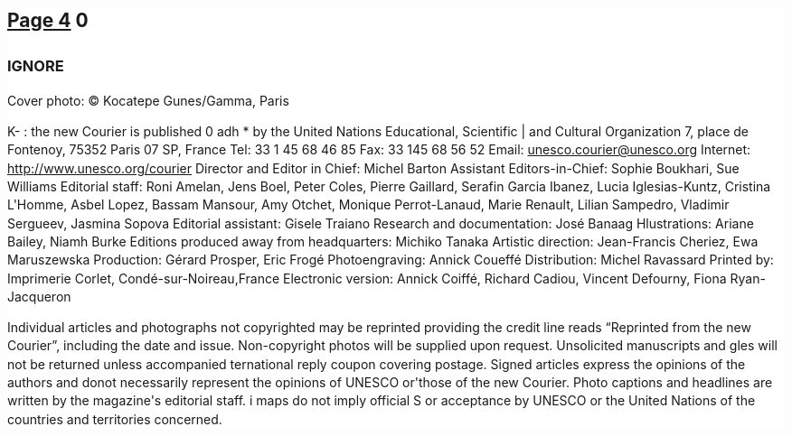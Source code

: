## [Page 4](133120eng.pdf#page=4) 0

### IGNORE

  
Cover photo: 
© Kocatepe Gunes/Gamma, Paris 
  
K- : the new Courier is published 
0 adh * by the United Nations Educational, Scientific 
| and Cultural Organization 
7, place de Fontenoy, 75352 Paris 07 SP, France 
Tel: 33 1 45 68 46 85 
Fax: 33 145 68 56 52 
Email: unesco.courier@unesco.org 
Internet: http://www.unesco.org/courier 
Director and Editor in Chief: Michel Barton 
Assistant Editors-in-Chief: 
Sophie Boukhari, Sue Williams 
Editorial staff: Roni Amelan, Jens Boel, 
Peter Coles, Pierre Gaillard, Serafin Garcia 
Ibanez, Lucia Iglesias-Kuntz, Cristina L'Homme, 
Asbel Lopez, Bassam Mansour, Amy Otchet, 
Monique Perrot-Lanaud, Marie Renault, 
Lilian Sampedro, 
Vladimir Sergueev, Jasmina Sopova 
Editorial assistant: 
Gisele Traiano 
Research and documentation: José Banaag 
Hlustrations: Ariane Bailey, Niamh Burke 
Editions produced away from headquarters: 
Michiko Tanaka 
Artistic direction: Jean-Francis Cheriez, 
Ewa Maruszewska 
Production: Gérard Prosper, Eric Frogé 
Photoengraving: Annick Coueffé 
Distribution: Michel Ravassard 
Printed by: Imprimerie Corlet, 
Condé-sur-Noireau,France 
Electronic version: Annick Coiffé, Richard Cadiou, 
Vincent Defourny, Fiona Ryan-Jacqueron 
   
   
 
   
      
Individual articles and photographs not copyrighted 
may be reprinted providing the credit line reads 
“Reprinted from the new Courier”, including the 
date and issue. Non-copyright photos will be 
supplied upon request. Unsolicited manuscripts and 
gles will not be returned unless accompanied 
ternational reply coupon covering postage. 
Signed articles express the opinions of the authors 
and donot necessarily represent the opinions 
of UNESCO or'those of the new Courier. 
Photo captions and headlines are written by the 
magazine's editorial staff. 
i maps do not imply official 
S or acceptance by UNESCO or 
the United Nations of the countries and territories 
concerned. 
  